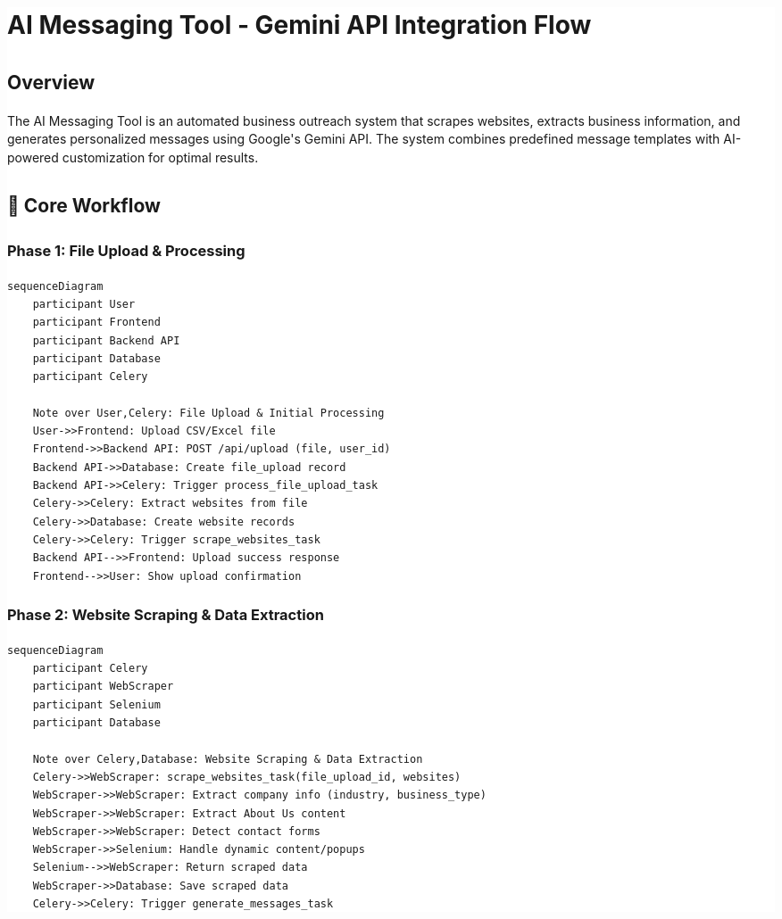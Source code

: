 # AI Messaging Tool - Gemini API Integration Flow

## Overview

The AI Messaging Tool is an automated business outreach system that scrapes websites, extracts business information, and generates personalized messages using Google's Gemini API. The system combines predefined message templates with AI-powered customization for optimal results.

## 🎯 Core Workflow

### Phase 1: File Upload & Processing

```mermaid
sequenceDiagram
    participant User
    participant Frontend
    participant Backend API
    participant Database
    participant Celery

    Note over User,Celery: File Upload & Initial Processing
    User->>Frontend: Upload CSV/Excel file
    Frontend->>Backend API: POST /api/upload (file, user_id)
    Backend API->>Database: Create file_upload record
    Backend API->>Celery: Trigger process_file_upload_task
    Celery->>Celery: Extract websites from file
    Celery->>Database: Create website records
    Celery->>Celery: Trigger scrape_websites_task
    Backend API-->>Frontend: Upload success response
    Frontend-->>User: Show upload confirmation
```

### Phase 2: Website Scraping & Data Extraction

```mermaid
sequenceDiagram
    participant Celery
    participant WebScraper
    participant Selenium
    participant Database

    Note over Celery,Database: Website Scraping & Data Extraction
    Celery->>WebScraper: scrape_websites_task(file_upload_id, websites)
    WebScraper->>WebScraper: Extract company info (industry, business_type)
    WebScraper->>WebScraper: Extract About Us content
    WebScraper->>WebScraper: Detect contact forms
    WebScraper->>Selenium: Handle dynamic content/popups
    Selenium-->>WebScraper: Return scraped data
    WebScraper->>Database: Save scraped data
    Celery->>Celery: Trigger generate_messages_task
```
